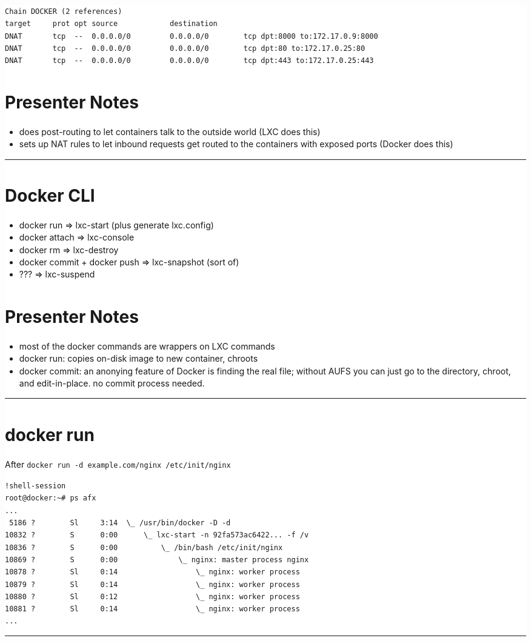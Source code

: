     Chain DOCKER (2 references)
    target     prot opt source            destination
    DNAT       tcp  --  0.0.0.0/0         0.0.0.0/0        tcp dpt:8000 to:172.17.0.9:8000
    DNAT       tcp  --  0.0.0.0/0         0.0.0.0/0        tcp dpt:80 to:172.17.0.25:80
    DNAT       tcp  --  0.0.0.0/0         0.0.0.0/0        tcp dpt:443 to:172.17.0.25:443


# Presenter Notes

- does post-routing to let containers talk to the outside world (LXC does this)
- sets up NAT rules to let inbound requests get routed to the containers with exposed ports (Docker does this)

---

# Docker CLI

- docker run => lxc-start (plus generate lxc.config)
- docker attach => lxc-console
- docker rm => lxc-destroy
- docker commit + docker push => lxc-snapshot (sort of)
- ??? => lxc-suspend

# Presenter Notes

- most of the docker commands are wrappers on LXC commands
- docker run: copies on-disk image to new container, chroots
- docker commit: an anonying feature of Docker is finding the real file; without AUFS you can just go to the directory, chroot, and edit-in-place. no commit process needed.

---

# docker run

After `docker run -d example.com/nginx /etc/init/nginx`

    !shell-session
    root@docker:~# ps afx
    ...
     5186 ?        Sl     3:14  \_ /usr/bin/docker -D -d
    10832 ?        S      0:00      \_ lxc-start -n 92fa573ac6422... -f /v
    10836 ?        S      0:00          \_ /bin/bash /etc/init/nginx
    10869 ?        S      0:00              \_ nginx: master process nginx
    10878 ?        Sl     0:14                  \_ nginx: worker process
    10879 ?        Sl     0:14                  \_ nginx: worker process
    10880 ?        Sl     0:12                  \_ nginx: worker process
    10881 ?        Sl     0:14                  \_ nginx: worker process
    ...

---
